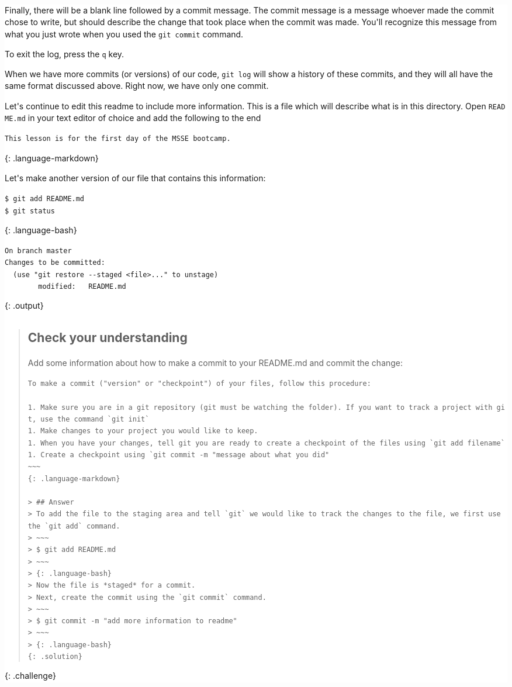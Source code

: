 Finally, there will be a blank line followed by a commit message. The commit message is a message whoever made the commit chose to write, but should describe the change that took place when the commit was made. You'll recognize this message from what you just wrote when you used the `git commit` command.

To exit the log, press the `q` key.

When we have more commits (or versions) of our code, `git log` will show a history of these commits, and they will all have the same format discussed above. Right now, we have only one commit.

Let's continue to edit this readme to include more information. This is a file which will describe what is in this directory. Open `README.md` in your text editor of choice and add the following to the end 

~~~
This lesson is for the first day of the MSSE bootcamp.
~~~
{: .language-markdown}

Let's make another version of our file that contains this information:

~~~
$ git add README.md
$ git status
~~~
{: .language-bash}

~~~
On branch master
Changes to be committed:
  (use "git restore --staged <file>..." to unstage)
        modified:   README.md
~~~
{: .output}


> ## Check your understanding
> Add some information about how to make a commit to your README.md and commit the change:
> 
> ~~~~
> To make a commit ("version" or "checkpoint") of your files, follow this procedure:
>
> 1. Make sure you are in a git repository (git must be watching the folder). If you want to track a project with git, use the command `git init`
> 1. Make changes to your project you would like to keep.
> 1. When you have your changes, tell git you are ready to create a checkpoint of the files using `git add filename`
> 1. Create a checkpoint using `git commit -m "message about what you did"
> ~~~
> {: .language-markdown}
>
>> ## Answer
>> To add the file to the staging area and tell `git` we would like to track the changes to the file, we first use the `git add` command.
>> ~~~
>> $ git add README.md
>> ~~~
>> {: .language-bash}
>> Now the file is *staged* for a commit.
>> Next, create the commit using the `git commit` command.
>> ~~~
>> $ git commit -m "add more information to readme"
>> ~~~
>> {: .language-bash}
> {: .solution}
{: .challenge}
